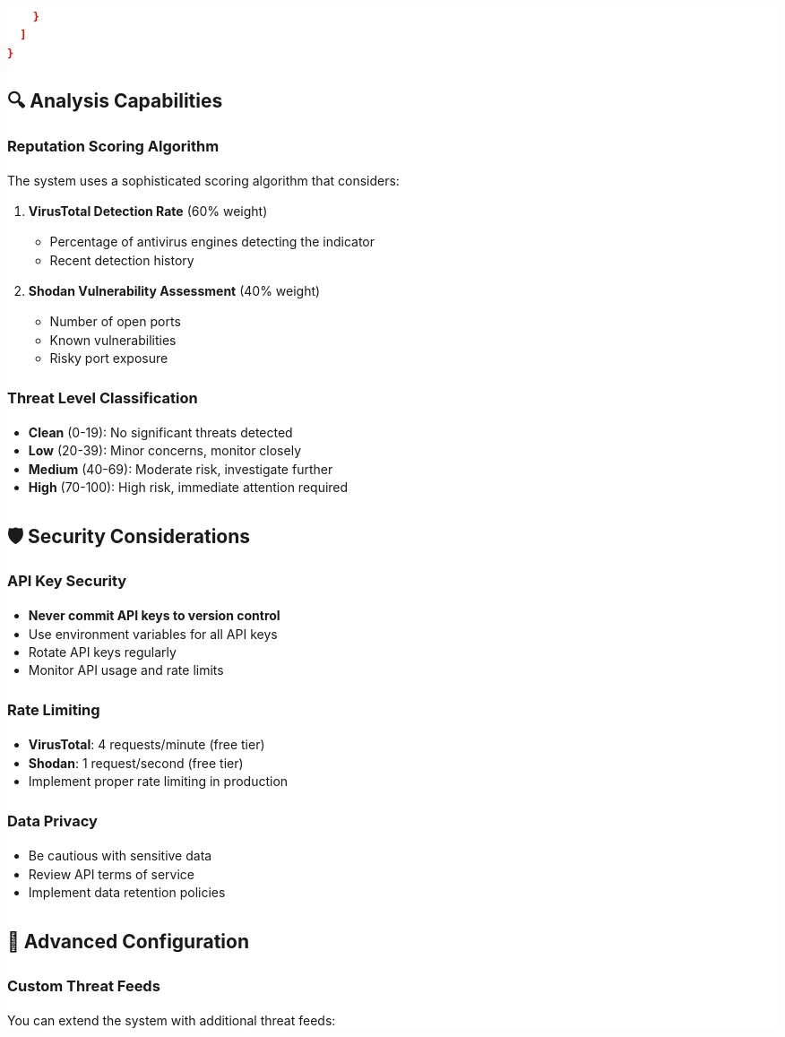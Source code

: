 ```json
    }
  ]
}
```

## 🔍 Analysis Capabilities

### Reputation Scoring Algorithm
The system uses a sophisticated scoring algorithm that considers:

1. **VirusTotal Detection Rate** (60% weight)
   - Percentage of antivirus engines detecting the indicator
   - Recent detection history

2. **Shodan Vulnerability Assessment** (40% weight)
   - Number of open ports
   - Known vulnerabilities
   - Risky port exposure

### Threat Level Classification
- **Clean** (0-19): No significant threats detected
- **Low** (20-39): Minor concerns, monitor closely
- **Medium** (40-69): Moderate risk, investigate further
- **High** (70-100): High risk, immediate attention required

## 🛡️ Security Considerations

### API Key Security
- **Never commit API keys to version control**
- Use environment variables for all API keys
- Rotate API keys regularly
- Monitor API usage and rate limits

### Rate Limiting
- **VirusTotal**: 4 requests/minute (free tier)
- **Shodan**: 1 request/second (free tier)
- Implement proper rate limiting in production

### Data Privacy
- Be cautious with sensitive data
- Review API terms of service
- Implement data retention policies

## 🔧 Advanced Configuration

### Custom Threat Feeds
You can extend the system with additional threat feeds:
